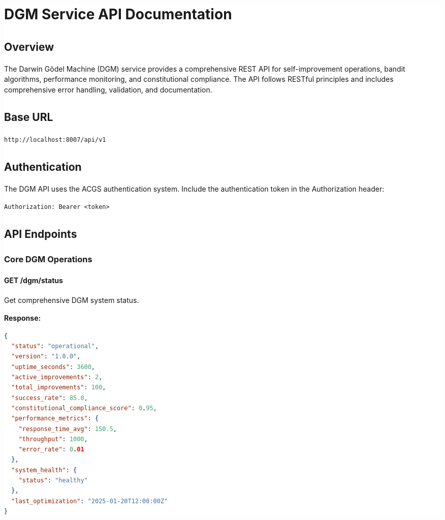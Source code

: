 # DGM Service API Documentation

## Overview

The Darwin Gödel Machine (DGM) service provides a comprehensive REST API for self-improvement operations, bandit algorithms, performance monitoring, and constitutional compliance. The API follows RESTful principles and includes comprehensive error handling, validation, and documentation.

## Base URL

```
http://localhost:8007/api/v1
```

## Authentication

The DGM API uses the ACGS authentication system. Include the authentication token in the Authorization header:

```
Authorization: Bearer <token>
```

## API Endpoints

### Core DGM Operations

#### GET /dgm/status

Get comprehensive DGM system status.

**Response:**
```json
{
  "status": "operational",
  "version": "1.0.0",
  "uptime_seconds": 3600,
  "active_improvements": 2,
  "total_improvements": 100,
  "success_rate": 85.0,
  "constitutional_compliance_score": 0.95,
  "performance_metrics": {
    "response_time_avg": 150.5,
    "throughput": 1000,
    "error_rate": 0.01
  },
  "system_health": {
    "status": "healthy"
  },
  "last_optimization": "2025-01-20T12:00:00Z"
}
```
